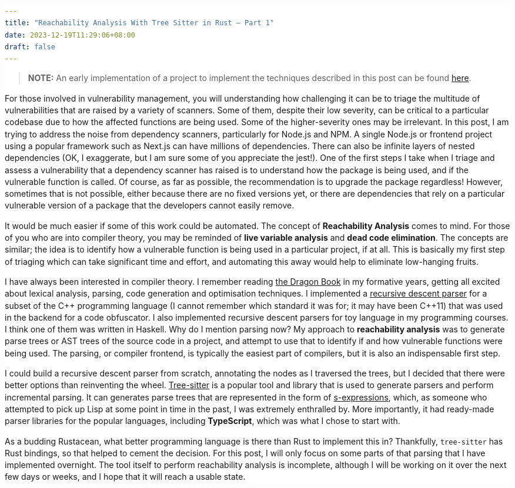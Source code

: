 ```yaml
---
title: "Reachability Analysis With Tree Sitter in Rust — Part 1"
date: 2023-12-19T11:29:06+08:00
draft: false
---
```


> **NOTE:** An early implementation of a project to implement the techniques described in this post can be found [here](https://github.com/kwekmh/code-analyser).

For those involved in vulnerability management, you will understanding how challenging it can be to triage the multitude of vulnerabilities that are raised by a variety of scanners. Some of them, despite their low severity, can be critical to a particular codebase due to how the affected functions are being used. Some of the higher-severity ones may be irrelevant. In this post, I am trying to address the noise from dependency scanners, particularly for Node.js and NPM. A single Node.js or frontend project using a popular framework such as Next.js can have millions of dependencies. There can also be infinite layers of nested dependencies (OK, I exaggerate, but I am sure some of you appreciate the jest!). One of the first steps I take when I triage and assess a vulnerability that a dependency scanner has raised is to understand how the package is being used, and if the vulnerable function is called. Of course, as far as possible, the recommendation is to upgrade the package regardless! However, sometimes that is not possible, either because there are no fixed versions yet, or there are dependencies that rely on a particular vulnerable version of a package that the developers cannot easily remove.

It would be much easier if some of this work could be automated. The concept of **Reachability Analysis** comes to mind. For those of you who are into compiler theory, you may be reminded of **live variable analysis** and **dead code elimination**. The concepts are similar; the idea is to identify how a vulnerable function is being used in a particular project, if at all. This is basically my first step of triaging which can take significant time and effort, and automating this away would help to eliminate low-hanging fruits.

I have always been interested in compiler theory. I remember reading [the Dragon Book](https://en.wikipedia.org/wiki/Compilers:_Principles,_Techniques,_and_Tools) in my formative years, getting all excited about lexical analysis, parsing, code generation and optimisation techniques. I implemented a [recursive descent parser](https://en.wikipedia.org/wiki/Recursive_descent_parser) for a subset of the C++ programming language (I cannot remember which standard it was for; it may have been C++11) that was used in the backend for a code obfuscator. I also implemented recursive descent parsers for toy language in my programming courses. I think one of them was written in Haskell. Why do I mention parsing now? My approach to **reachability analysis** was to generate parse trees or AST trees of the source code in a project, and attempt to use that to identify if and how vulnerable functions were being used. The parsing, or compiler frontend, is typically the easiest part of compilers, but it is also an indispensable first step.

I could build a recursive descent parser from scratch, annotating the nodes as I traversed the trees, but I decided that there were better options than reinventing the wheel. [Tree-sitter](https://tree-sitter.github.io/tree-sitter/) is a popular tool and library that is used to generate parsers and perform incremental parsing. It can generates parse trees that are represented in the form of [s-expressions](https://en.wikipedia.org/wiki/S-expression), which, as someone who attempted to pick up Lisp at some point in time in the past, I was extremely enthralled by. More importantly, it had ready-made parser libraries for the popular languages, including **TypeScript**, which was what I chose to start with.

As a budding Rustacean, what better programming language is there than Rust to implement this in? Thankfully, `tree-sitter` has Rust bindings, so that helped to cement the decision. For this post, I will only focus on some parts of that parsing that I have implemented overnight. The tool itself to perform reachability analysis is incomplete, although I will be working on it over the next few days or weeks, and I hope that it will reach a usable state.
